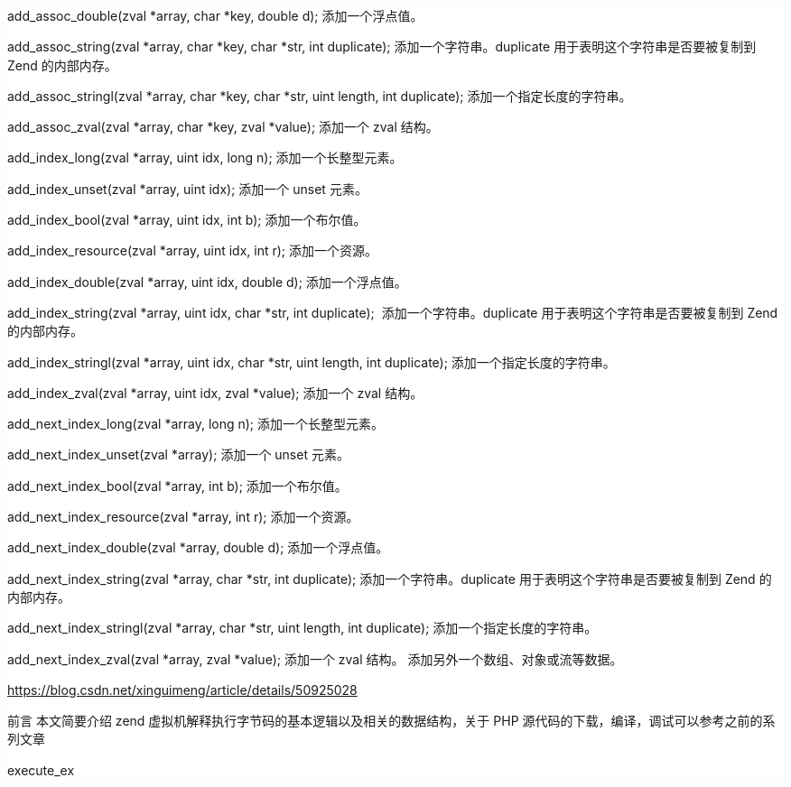 

add_assoc_double(zval *array, char *key, double d); 添加一个浮点值。




add_assoc_string(zval *array, char *key, char *str, int duplicate); 添加一个字符串。duplicate 用于表明这个字符串是否要被复制到 Zend 的内部内存。




add_assoc_stringl(zval *array, char *key, char *str, uint length, int duplicate); 添加一个指定长度的字符串。




add_assoc_zval(zval *array, char *key, zval *value); 添加一个 zval 结构。 




add_index_long(zval *array, uint idx, long n); 添加一个长整型元素。


add_index_unset(zval *array, uint idx); 添加一个 unset 元素。




add_index_bool(zval *array, uint idx, int b); 添加一个布尔值。


add_index_resource(zval *array, uint idx, int r); 添加一个资源。




add_index_double(zval *array, uint idx, double d); 添加一个浮点值。


add_index_string(zval *array, uint idx, char *str, int duplicate); 
添加一个字符串。duplicate 用于表明这个字符串是否要被复制到 Zend 的内部内存。




add_index_stringl(zval *array, uint idx, char *str, uint length, int duplicate); 添加一个指定长度的字符串。




add_index_zval(zval *array, uint idx, zval *value); 添加一个 zval 结构。 




add_next_index_long(zval *array, long n); 添加一个长整型元素。




add_next_index_unset(zval *array); 添加一个 unset 元素。




add_next_index_bool(zval *array, int b); 添加一个布尔值。




add_next_index_resource(zval *array, int r); 添加一个资源。




add_next_index_double(zval *array, double d); 添加一个浮点值。

add_next_index_string(zval *array, char *str, int duplicate); 添加一个字符串。duplicate 用于表明这个字符串是否要被复制到 Zend 的内部内存。

add_next_index_stringl(zval *array, char *str, uint length, int duplicate); 添加一个指定长度的字符串。

add_next_index_zval(zval *array, zval *value); 添加一个 zval 结构。 添加另外一个数组、对象或流等数据。

https://blog.csdn.net/xinguimeng/article/details/50925028

前言
本文简要介绍 zend 虚拟机解释执行字节码的基本逻辑以及相关的数据结构，关于 PHP 源代码的下载，编译，调试可以参考之前的系列文章

execute_ex